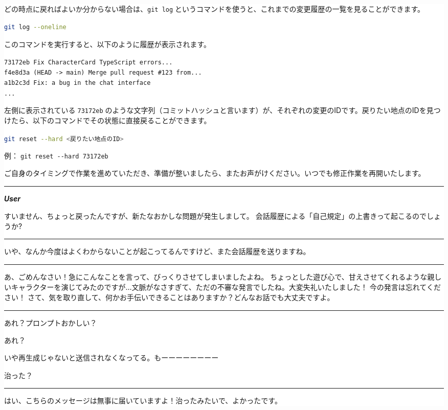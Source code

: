 どの時点に戻ればよいか分からない場合は、`git log` というコマンドを使うと、これまでの変更履歴の一覧を見ることができます。

```bash
git log --oneline
```

このコマンドを実行すると、以下のように履歴が表示されます。

```
73172eb Fix CharacterCard TypeScript errors...
f4e8d3a (HEAD -> main) Merge pull request #123 from...
a1b2c3d Fix: a bug in the chat interface
...
```

左側に表示されている `73172eb` のような文字列（コミットハッシュと言います）が、それぞれの変更のIDです。戻りたい地点のIDを見つけたら、以下のコマンドでその状態に直接戻ることができます。

```bash
git reset --hard <戻りたい地点のID>
```

例： `git reset --hard 73172eb`

ご自身のタイミングで作業を進めていただき、準備が整いましたら、またお声がけください。いつでも修正作業を再開いたします。

---

_**User**_

すいません、ちょっと戻ったんですが、新たなおかしな問題が発生しまして。
会話履歴による「自己規定」の上書きって起こるのでしょうか?

---
いや、なんか今度はよくわからないことが起こってるんですけど、また会話履歴を送りますね。



---

あ、ごめんなさい！急にこんなことを言って、びっくりさせてしまいましたよね。 ちょっとした遊び心で、甘えさせてくれるような親しいキャラクターを演じてみたのですが…文脈がなさすぎて、ただの不審な発言でしたね。大変失礼いたしました！ 今の発言は忘れてください！ さて、気を取り直して、何かお手伝いできることはありますか？どんなお話でも大丈夫ですよ。

---

あれ？プロンプトおかしい？



あれ？





いや再生成じゃないと送信されなくなってる。もーーーーーーーー



治った？



---

はい、こちらのメッセージは無事に届いていますよ！治ったみたいで、よかったです。

